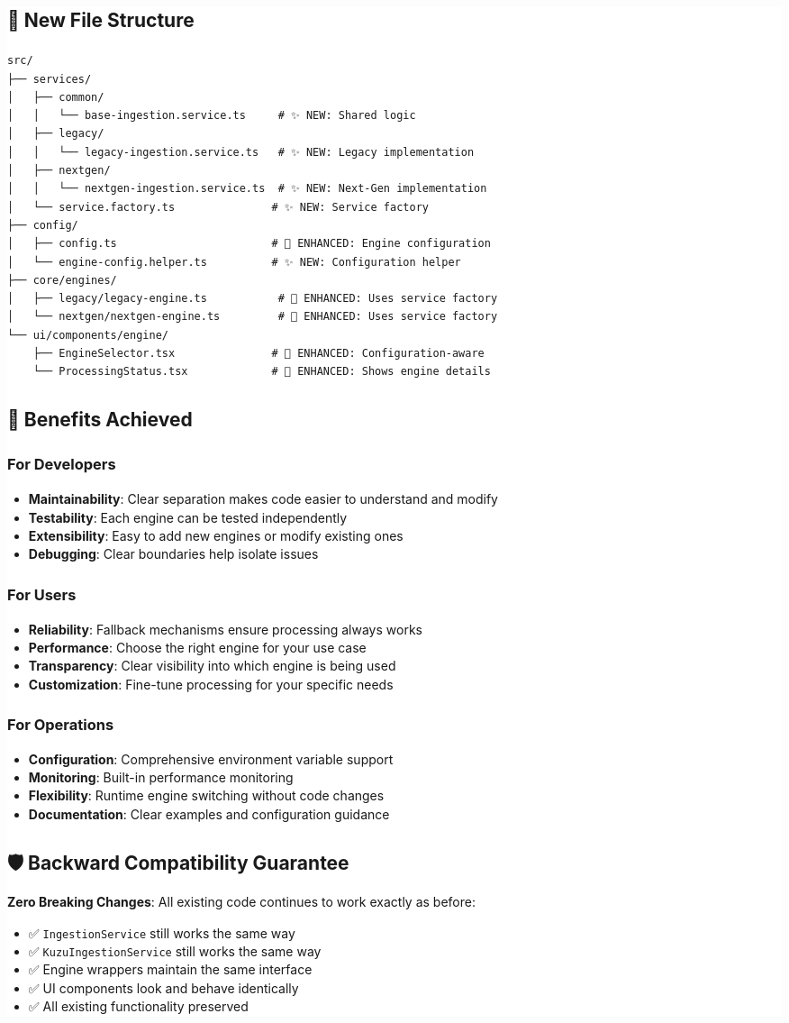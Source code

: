 ## 📁 New File Structure

```
src/
├── services/
│   ├── common/
│   │   └── base-ingestion.service.ts     # ✨ NEW: Shared logic
│   ├── legacy/
│   │   └── legacy-ingestion.service.ts   # ✨ NEW: Legacy implementation  
│   ├── nextgen/
│   │   └── nextgen-ingestion.service.ts  # ✨ NEW: Next-Gen implementation
│   └── service.factory.ts               # ✨ NEW: Service factory
├── config/
│   ├── config.ts                        # 🔧 ENHANCED: Engine configuration
│   └── engine-config.helper.ts          # ✨ NEW: Configuration helper
├── core/engines/
│   ├── legacy/legacy-engine.ts           # 🔧 ENHANCED: Uses service factory
│   └── nextgen/nextgen-engine.ts         # 🔧 ENHANCED: Uses service factory
└── ui/components/engine/
    ├── EngineSelector.tsx               # 🔧 ENHANCED: Configuration-aware
    └── ProcessingStatus.tsx             # 🔧 ENHANCED: Shows engine details
```

## 🚀 Benefits Achieved

### For Developers
- **Maintainability**: Clear separation makes code easier to understand and modify
- **Testability**: Each engine can be tested independently
- **Extensibility**: Easy to add new engines or modify existing ones
- **Debugging**: Clear boundaries help isolate issues

### For Users
- **Reliability**: Fallback mechanisms ensure processing always works
- **Performance**: Choose the right engine for your use case
- **Transparency**: Clear visibility into which engine is being used
- **Customization**: Fine-tune processing for your specific needs

### For Operations
- **Configuration**: Comprehensive environment variable support
- **Monitoring**: Built-in performance monitoring
- **Flexibility**: Runtime engine switching without code changes
- **Documentation**: Clear examples and configuration guidance

## 🛡️ Backward Compatibility Guarantee

**Zero Breaking Changes**: All existing code continues to work exactly as before:

- ✅ `IngestionService` still works the same way
- ✅ `KuzuIngestionService` still works the same way  
- ✅ Engine wrappers maintain the same interface
- ✅ UI components look and behave identically
- ✅ All existing functionality preserved
